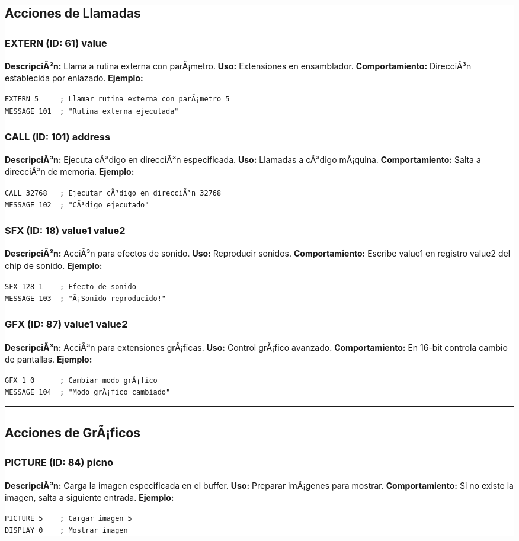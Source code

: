 
## Acciones de Llamadas

### EXTERN (ID: 61) value
**DescripciÃ³n:** Llama a rutina externa con parÃ¡metro.
**Uso:** Extensiones en ensamblador.
**Comportamiento:** DirecciÃ³n establecida por enlazado.
**Ejemplo:**
```
EXTERN 5     ; Llamar rutina externa con parÃ¡metro 5
MESSAGE 101  ; "Rutina externa ejecutada"
```

### CALL (ID: 101) address
**DescripciÃ³n:** Ejecuta cÃ³digo en direcciÃ³n especificada.
**Uso:** Llamadas a cÃ³digo mÃ¡quina.
**Comportamiento:** Salta a direcciÃ³n de memoria.
**Ejemplo:**
```
CALL 32768   ; Ejecutar cÃ³digo en direcciÃ³n 32768
MESSAGE 102  ; "CÃ³digo ejecutado"
```

### SFX (ID: 18) value1 value2
**DescripciÃ³n:** AcciÃ³n para efectos de sonido.
**Uso:** Reproducir sonidos.
**Comportamiento:** Escribe value1 en registro value2 del chip de sonido.
**Ejemplo:**
```
SFX 128 1    ; Efecto de sonido
MESSAGE 103  ; "Â¡Sonido reproducido!"
```

### GFX (ID: 87) value1 value2
**DescripciÃ³n:** AcciÃ³n para extensiones grÃ¡ficas.
**Uso:** Control grÃ¡fico avanzado.
**Comportamiento:** En 16-bit controla cambio de pantallas.
**Ejemplo:**
```
GFX 1 0      ; Cambiar modo grÃ¡fico
MESSAGE 104  ; "Modo grÃ¡fico cambiado"
```

---

## Acciones de GrÃ¡ficos

### PICTURE (ID: 84) picno
**DescripciÃ³n:** Carga la imagen especificada en el buffer.
**Uso:** Preparar imÃ¡genes para mostrar.
**Comportamiento:** Si no existe la imagen, salta a siguiente entrada.
**Ejemplo:**
```
PICTURE 5    ; Cargar imagen 5
DISPLAY 0    ; Mostrar imagen
```
